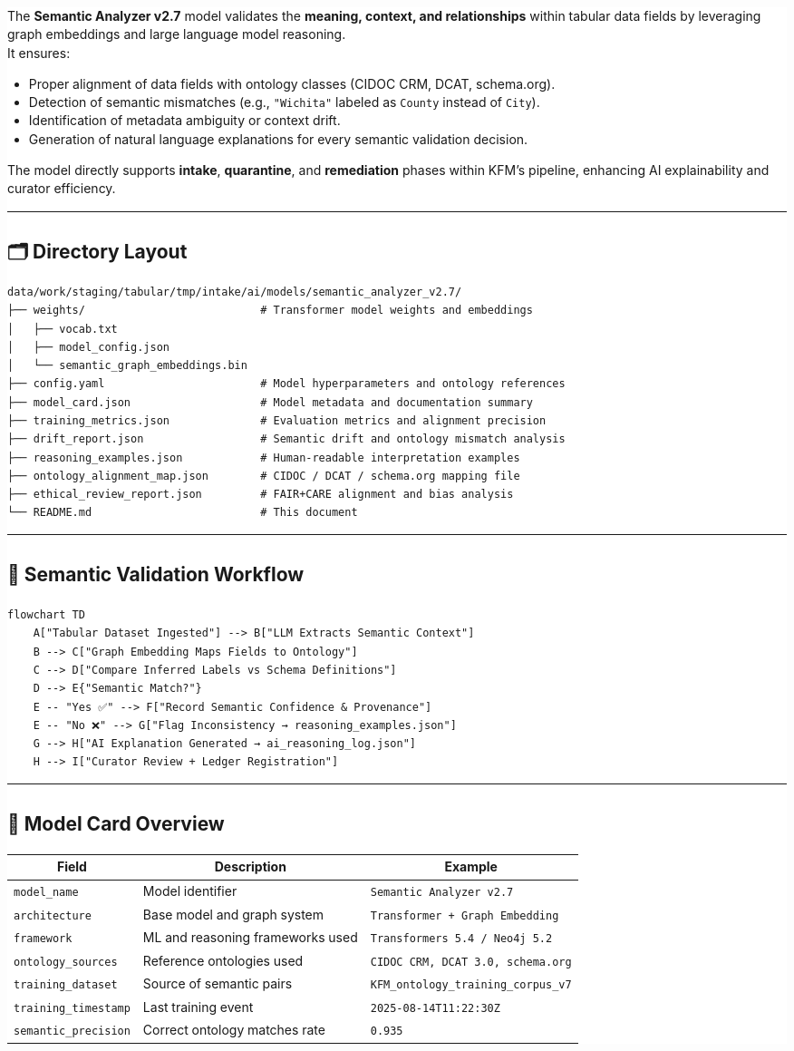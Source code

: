 The **Semantic Analyzer v2.7** model validates the **meaning, context, and relationships** within tabular data fields by leveraging graph embeddings and large language model reasoning.  
It ensures:
- Proper alignment of data fields with ontology classes (CIDOC CRM, DCAT, schema.org).  
- Detection of semantic mismatches (e.g., `"Wichita"` labeled as `County` instead of `City`).  
- Identification of metadata ambiguity or context drift.  
- Generation of natural language explanations for every semantic validation decision.  

The model directly supports **intake**, **quarantine**, and **remediation** phases within KFM’s pipeline, enhancing AI explainability and curator efficiency.

---

## 🗂️ Directory Layout

```text
data/work/staging/tabular/tmp/intake/ai/models/semantic_analyzer_v2.7/
├── weights/                           # Transformer model weights and embeddings
│   ├── vocab.txt
│   ├── model_config.json
│   └── semantic_graph_embeddings.bin
├── config.yaml                        # Model hyperparameters and ontology references
├── model_card.json                    # Model metadata and documentation summary
├── training_metrics.json              # Evaluation metrics and alignment precision
├── drift_report.json                  # Semantic drift and ontology mismatch analysis
├── reasoning_examples.json            # Human-readable interpretation examples
├── ontology_alignment_map.json        # CIDOC / DCAT / schema.org mapping file
├── ethical_review_report.json         # FAIR+CARE alignment and bias analysis
└── README.md                          # This document
````

---

## 🔁 Semantic Validation Workflow

```mermaid
flowchart TD
    A["Tabular Dataset Ingested"] --> B["LLM Extracts Semantic Context"]
    B --> C["Graph Embedding Maps Fields to Ontology"]
    C --> D["Compare Inferred Labels vs Schema Definitions"]
    D --> E{"Semantic Match?"}
    E -- "Yes ✅" --> F["Record Semantic Confidence & Provenance"]
    E -- "No ❌" --> G["Flag Inconsistency → reasoning_examples.json"]
    G --> H["AI Explanation Generated → ai_reasoning_log.json"]
    H --> I["Curator Review + Ledger Registration"]
```

---

## 🧩 Model Card Overview

| Field                   | Description                          | Example                                                                                          |
| ----------------------- | ------------------------------------ | ------------------------------------------------------------------------------------------------ |
| `model_name`            | Model identifier                     | `Semantic Analyzer v2.7`                                                                         |
| `architecture`          | Base model and graph system          | `Transformer + Graph Embedding`                                                                  |
| `framework`             | ML and reasoning frameworks used     | `Transformers 5.4 / Neo4j 5.2`                                                                   |
| `ontology_sources`      | Reference ontologies used            | `CIDOC CRM, DCAT 3.0, schema.org`                                                                |
| `training_dataset`      | Source of semantic pairs             | `KFM_ontology_training_corpus_v7`                                                                |
| `training_timestamp`    | Last training event                  | `2025-08-14T11:22:30Z`                                                                           |
| `semantic_precision`    | Correct ontology matches rate        | `0.935`                                                                                          |